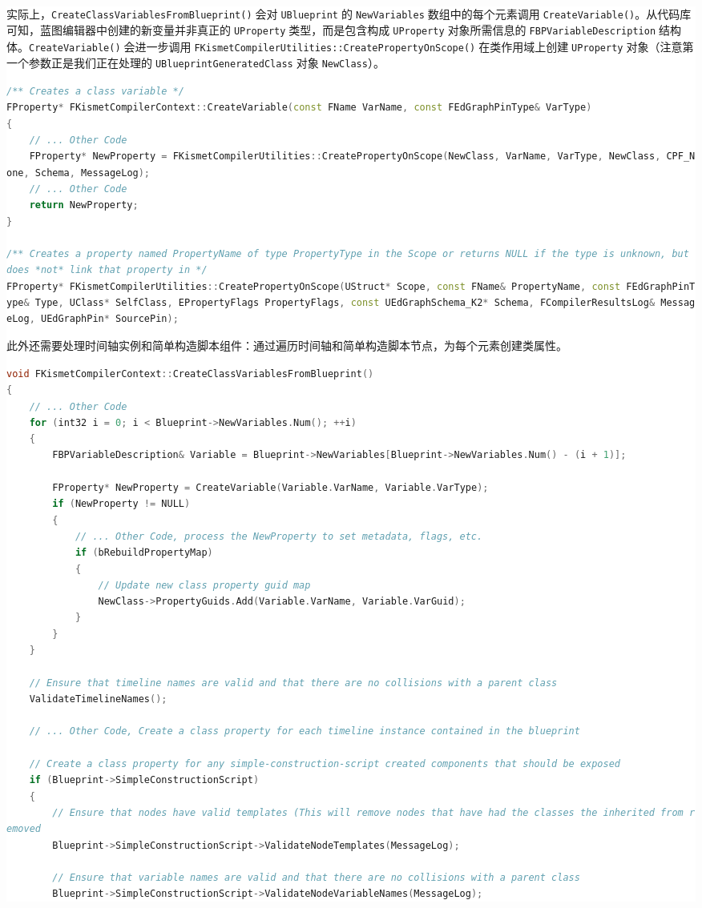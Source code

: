 实际上，`CreateClassVariablesFromBlueprint()` 会对 `UBlueprint` 的 `NewVariables` 数组中的每个元素调用 `CreateVariable()`。从代码库可知，蓝图编辑器中创建的新变量并非真正的 `UProperty` 类型，而是包含构成 `UProperty` 对象所需信息的 `FBPVariableDescription` 结构体。`CreateVariable()` 会进一步调用 `FKismetCompilerUtilities::CreatePropertyOnScope()` 在类作用域上创建 `UProperty` 对象（注意第一个参数正是我们正在处理的 `UBlueprintGeneratedClass` 对象 `NewClass`）。

```cpp
/** Creates a class variable */
FProperty* FKismetCompilerContext::CreateVariable(const FName VarName, const FEdGraphPinType& VarType)
{
    // ... Other Code
    FProperty* NewProperty = FKismetCompilerUtilities::CreatePropertyOnScope(NewClass, VarName, VarType, NewClass, CPF_None, Schema, MessageLog);
    // ... Other Code
    return NewProperty;
}

/** Creates a property named PropertyName of type PropertyType in the Scope or returns NULL if the type is unknown, but does *not* link that property in */
FProperty* FKismetCompilerUtilities::CreatePropertyOnScope(UStruct* Scope, const FName& PropertyName, const FEdGraphPinType& Type, UClass* SelfClass, EPropertyFlags PropertyFlags, const UEdGraphSchema_K2* Schema, FCompilerResultsLog& MessageLog, UEdGraphPin* SourcePin);
```

此外还需要处理时间轴实例和简单构造脚本组件：通过遍历时间轴和简单构造脚本节点，为每个元素创建类属性。

```cpp
void FKismetCompilerContext::CreateClassVariablesFromBlueprint()
{
    // ... Other Code
    for (int32 i = 0; i < Blueprint->NewVariables.Num(); ++i)
    {
        FBPVariableDescription& Variable = Blueprint->NewVariables[Blueprint->NewVariables.Num() - (i + 1)];

        FProperty* NewProperty = CreateVariable(Variable.VarName, Variable.VarType);
        if (NewProperty != NULL)
        {
            // ... Other Code, process the NewProperty to set metadata, flags, etc.
            if (bRebuildPropertyMap)
            {
                // Update new class property guid map
                NewClass->PropertyGuids.Add(Variable.VarName, Variable.VarGuid);
            }
        }
    }

    // Ensure that timeline names are valid and that there are no collisions with a parent class
    ValidateTimelineNames();

    // ... Other Code, Create a class property for each timeline instance contained in the blueprint

    // Create a class property for any simple-construction-script created components that should be exposed
    if (Blueprint->SimpleConstructionScript)
    {
        // Ensure that nodes have valid templates (This will remove nodes that have had the classes the inherited from removed
        Blueprint->SimpleConstructionScript->ValidateNodeTemplates(MessageLog);

        // Ensure that variable names are valid and that there are no collisions with a parent class
        Blueprint->SimpleConstructionScript->ValidateNodeVariableNames(MessageLog);

```

[document]: https://dev.epicgames.com/documentation/en-us/unreal-engine/blueprint-compiler-overview?application_version=4.27
[first post]: https://jaydengames.com/posts/bpvm-bytecode-I/